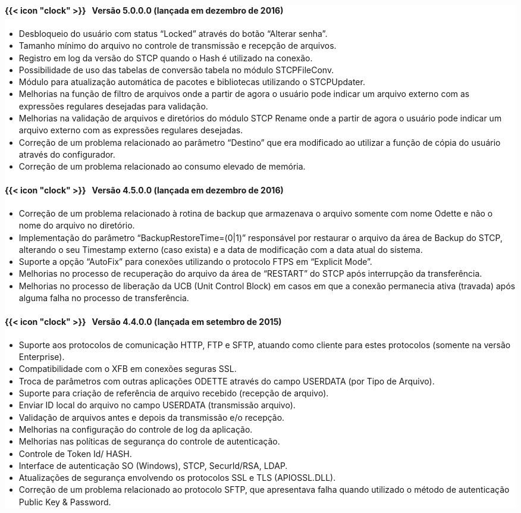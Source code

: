#### {{< icon "clock" >}} &nbsp;  Versão 5.0.0.0 (lançada em dezembro de 2016)

- Desbloqueio do usuário com status “Locked” através do botão “Alterar senha”.
- Tamanho mínimo do arquivo no controle de transmissão e recepção de arquivos.
- Registro em log da versão do STCP quando o Hash é utilizado na conexão.
- Possibilidade de uso das tabelas de conversão tabela no módulo STCPFileConv.
- Módulo para atualização automática de pacotes e bibliotecas utilizando o STCPUpdater.
- Melhorias na função de filtro de arquivos onde a partir de agora o usuário pode indicar um arquivo externo com as expressões regulares desejadas para validação.
- Melhorias na validação de arquivos e diretórios do módulo STCP Rename onde a partir de agora o usuário pode indicar um arquivo externo com as expressões regulares desejadas.
- Correção de um problema relacionado ao parâmetro “Destino” que era modificado ao utilizar a função de cópia do usuário através do configurador.
- Correção de um problema relacionado ao consumo elevado de memória.

#### {{< icon "clock" >}} &nbsp;  Versão 4.5.0.0 (lançada em dezembro de 2016)

- Correção de um problema relacionado à rotina de backup que armazenava o arquivo somente com nome Odette e não o nome do arquivo no diretório.
- Implementação do parâmetro “BackupRestoreTime=(0|1)” responsável por restaurar o arquivo da área de Backup do STCP, alterando o seu Timestamp externo (caso exista) e a data de modificação com a data atual do sistema.
- Suporte a opção “AutoFix” para conexões utilizando o protocolo FTPS em “Explicit Mode”.
- Melhorias no processo de recuperação do arquivo da área de “RESTART” do STCP após interrupção da transferência.
- Melhorias no processo de liberação da UCB (Unit Control Block) em casos em que a conexão permanecia ativa (travada) após alguma falha no processo de transferência.

#### {{< icon "clock" >}} &nbsp;  Versão 4.4.0.0 (lançada em setembro de 2015)

- Suporte aos protocolos de comunicação HTTP, FTP e SFTP, atuando como cliente para estes protocolos (somente na versão Enterprise).
- Compatibilidade com o XFB em conexões seguras SSL.
- Troca de parâmetros com outras aplicações ODETTE através do campo USERDATA (por Tipo de Arquivo).
- Suporte para criação de referência de arquivo recebido (recepção de arquivo).
- Enviar ID local do arquivo no campo USERDATA (transmissão arquivo).
- Validação de arquivos antes e depois da transmissão e/o recepção.
- Melhorias na configuração do controle de log da aplicação.
- Melhorias nas políticas de segurança do controle de autenticação.
- Controle de Token Id/ HASH.
- Interface de autenticação SO (Windows), STCP, SecurId/RSA, LDAP.
- Atualizações de segurança envolvendo os protocolos SSL e TLS (APIOSSL.DLL).
- Correção de um problema relacionado ao protocolo SFTP, que apresentava falha quando utilizado o método de autenticação Public Key & Password.
